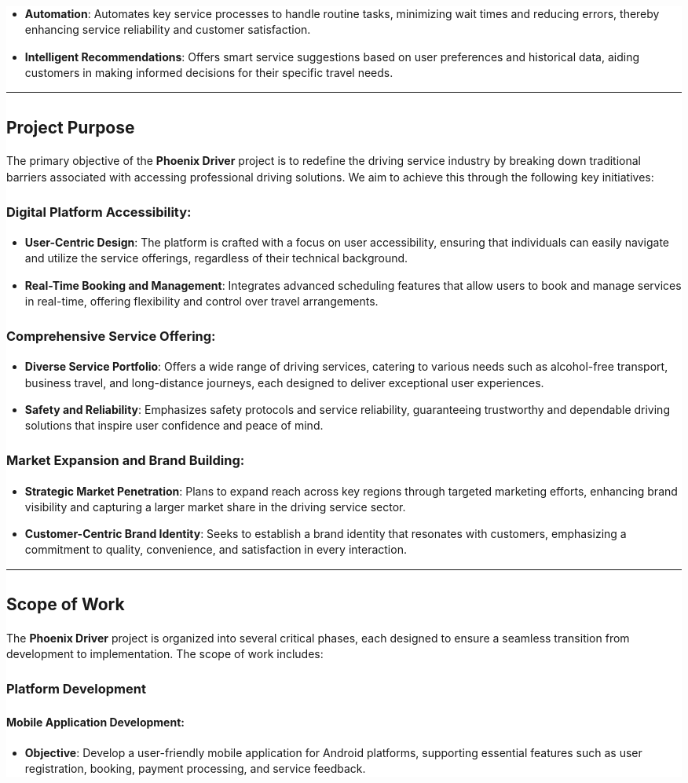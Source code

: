 - **Automation**: Automates key service processes to handle routine tasks, minimizing wait times and reducing errors, thereby enhancing service reliability and customer satisfaction.

- **Intelligent Recommendations**: Offers smart service suggestions based on user preferences and historical data, aiding customers in making informed decisions for their specific travel needs.

---

## Project Purpose

The primary objective of the **Phoenix Driver** project is to redefine the driving service industry by breaking down traditional barriers associated with accessing professional driving solutions. We aim to achieve this through the following key initiatives:

### Digital Platform Accessibility:

- **User-Centric Design**: The platform is crafted with a focus on user accessibility, ensuring that individuals can easily navigate and utilize the service offerings, regardless of their technical background.

- **Real-Time Booking and Management**: Integrates advanced scheduling features that allow users to book and manage services in real-time, offering flexibility and control over travel arrangements.

### Comprehensive Service Offering:

- **Diverse Service Portfolio**: Offers a wide range of driving services, catering to various needs such as alcohol-free transport, business travel, and long-distance journeys, each designed to deliver exceptional user experiences.

- **Safety and Reliability**: Emphasizes safety protocols and service reliability, guaranteeing trustworthy and dependable driving solutions that inspire user confidence and peace of mind.

### Market Expansion and Brand Building:

- **Strategic Market Penetration**: Plans to expand reach across key regions through targeted marketing efforts, enhancing brand visibility and capturing a larger market share in the driving service sector.

- **Customer-Centric Brand Identity**: Seeks to establish a brand identity that resonates with customers, emphasizing a commitment to quality, convenience, and satisfaction in every interaction.

---

## Scope of Work

The **Phoenix Driver** project is organized into several critical phases, each designed to ensure a seamless transition from development to implementation. The scope of work includes:

### Platform Development

#### Mobile Application Development:

- **Objective**: Develop a user-friendly mobile application for Android platforms, supporting essential features such as user registration, booking, payment processing, and service feedback.
  